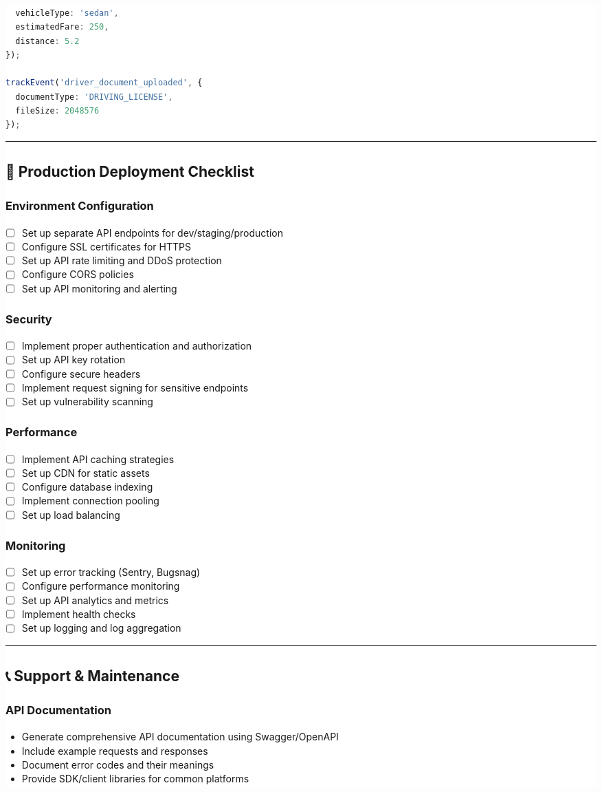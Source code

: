 ```typescript
  vehicleType: 'sedan',
  estimatedFare: 250,
  distance: 5.2
});

trackEvent('driver_document_uploaded', {
  documentType: 'DRIVING_LICENSE',
  fileSize: 2048576
});
```

---

## 🚨 Production Deployment Checklist

### Environment Configuration
- [ ] Set up separate API endpoints for dev/staging/production
- [ ] Configure SSL certificates for HTTPS
- [ ] Set up API rate limiting and DDoS protection
- [ ] Configure CORS policies
- [ ] Set up API monitoring and alerting

### Security
- [ ] Implement proper authentication and authorization
- [ ] Set up API key rotation
- [ ] Configure secure headers
- [ ] Implement request signing for sensitive endpoints
- [ ] Set up vulnerability scanning

### Performance
- [ ] Implement API caching strategies
- [ ] Set up CDN for static assets
- [ ] Configure database indexing
- [ ] Implement connection pooling
- [ ] Set up load balancing

### Monitoring
- [ ] Set up error tracking (Sentry, Bugsnag)
- [ ] Configure performance monitoring
- [ ] Set up API analytics and metrics
- [ ] Implement health checks
- [ ] Set up logging and log aggregation

---

## 📞 Support & Maintenance

### API Documentation
- Generate comprehensive API documentation using Swagger/OpenAPI
- Include example requests and responses
- Document error codes and their meanings
- Provide SDK/client libraries for common platforms
